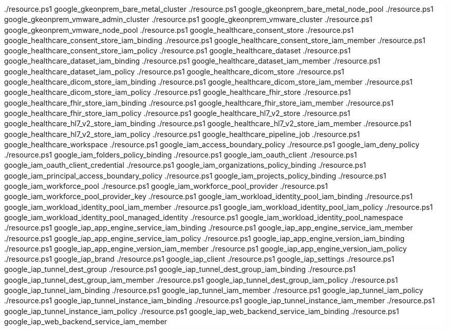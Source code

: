 ./resource.ps1 google_gkeonprem_bare_metal_cluster
./resource.ps1 google_gkeonprem_bare_metal_node_pool
./resource.ps1 google_gkeonprem_vmware_admin_cluster
./resource.ps1 google_gkeonprem_vmware_cluster
./resource.ps1 google_gkeonprem_vmware_node_pool
./resource.ps1 google_healthcare_consent_store
./resource.ps1 google_healthcare_consent_store_iam_binding
./resource.ps1 google_healthcare_consent_store_iam_member
./resource.ps1 google_healthcare_consent_store_iam_policy
./resource.ps1 google_healthcare_dataset
./resource.ps1 google_healthcare_dataset_iam_binding
./resource.ps1 google_healthcare_dataset_iam_member
./resource.ps1 google_healthcare_dataset_iam_policy
./resource.ps1 google_healthcare_dicom_store
./resource.ps1 google_healthcare_dicom_store_iam_binding
./resource.ps1 google_healthcare_dicom_store_iam_member
./resource.ps1 google_healthcare_dicom_store_iam_policy
./resource.ps1 google_healthcare_fhir_store
./resource.ps1 google_healthcare_fhir_store_iam_binding
./resource.ps1 google_healthcare_fhir_store_iam_member
./resource.ps1 google_healthcare_fhir_store_iam_policy
./resource.ps1 google_healthcare_hl7_v2_store
./resource.ps1 google_healthcare_hl7_v2_store_iam_binding
./resource.ps1 google_healthcare_hl7_v2_store_iam_member
./resource.ps1 google_healthcare_hl7_v2_store_iam_policy
./resource.ps1 google_healthcare_pipeline_job
./resource.ps1 google_healthcare_workspace
./resource.ps1 google_iam_access_boundary_policy
./resource.ps1 google_iam_deny_policy
./resource.ps1 google_iam_folders_policy_binding
./resource.ps1 google_iam_oauth_client
./resource.ps1 google_iam_oauth_client_credential
./resource.ps1 google_iam_organizations_policy_binding
./resource.ps1 google_iam_principal_access_boundary_policy
./resource.ps1 google_iam_projects_policy_binding
./resource.ps1 google_iam_workforce_pool
./resource.ps1 google_iam_workforce_pool_provider
./resource.ps1 google_iam_workforce_pool_provider_key
./resource.ps1 google_iam_workload_identity_pool_iam_binding
./resource.ps1 google_iam_workload_identity_pool_iam_member
./resource.ps1 google_iam_workload_identity_pool_iam_policy
./resource.ps1 google_iam_workload_identity_pool_managed_identity
./resource.ps1 google_iam_workload_identity_pool_namespace
./resource.ps1 google_iap_app_engine_service_iam_binding
./resource.ps1 google_iap_app_engine_service_iam_member
./resource.ps1 google_iap_app_engine_service_iam_policy
./resource.ps1 google_iap_app_engine_version_iam_binding
./resource.ps1 google_iap_app_engine_version_iam_member
./resource.ps1 google_iap_app_engine_version_iam_policy
./resource.ps1 google_iap_brand
./resource.ps1 google_iap_client
./resource.ps1 google_iap_settings
./resource.ps1 google_iap_tunnel_dest_group
./resource.ps1 google_iap_tunnel_dest_group_iam_binding
./resource.ps1 google_iap_tunnel_dest_group_iam_member
./resource.ps1 google_iap_tunnel_dest_group_iam_policy
./resource.ps1 google_iap_tunnel_iam_binding
./resource.ps1 google_iap_tunnel_iam_member
./resource.ps1 google_iap_tunnel_iam_policy
./resource.ps1 google_iap_tunnel_instance_iam_binding
./resource.ps1 google_iap_tunnel_instance_iam_member
./resource.ps1 google_iap_tunnel_instance_iam_policy
./resource.ps1 google_iap_web_backend_service_iam_binding
./resource.ps1 google_iap_web_backend_service_iam_member